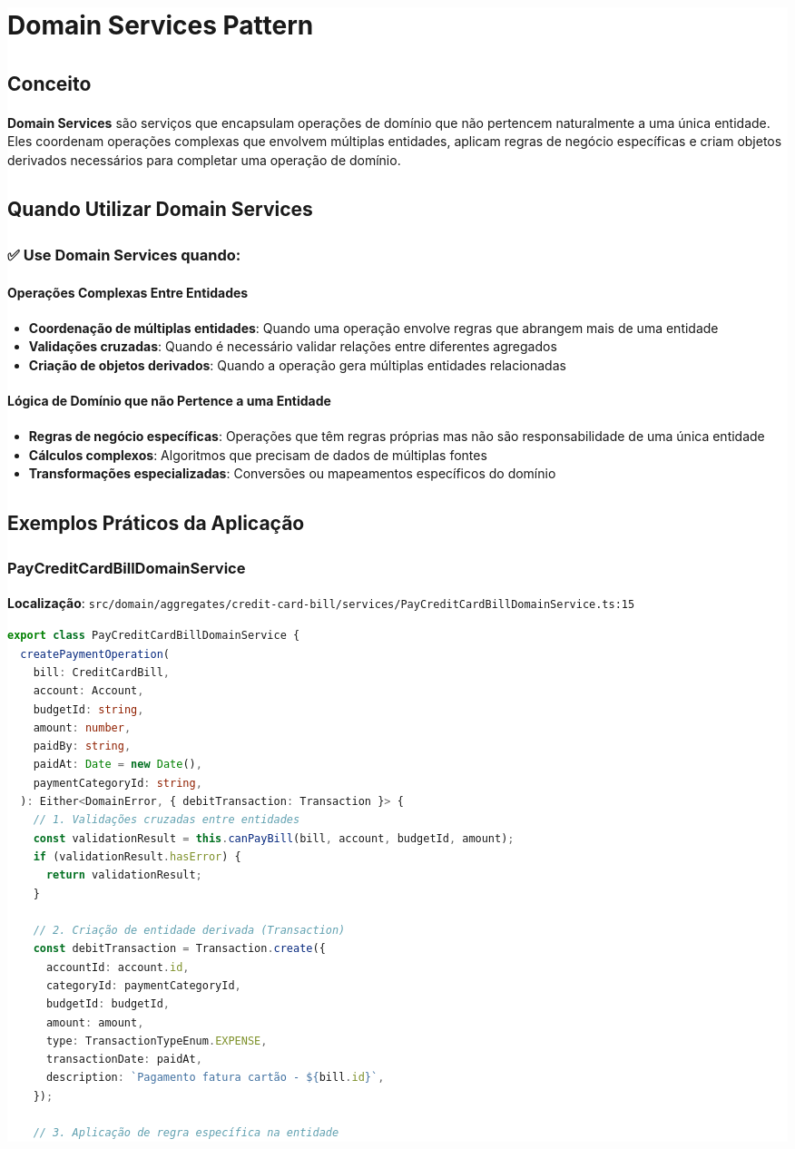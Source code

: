 # Domain Services Pattern

## Conceito

**Domain Services** são serviços que encapsulam operações de domínio que não pertencem naturalmente a uma única entidade. Eles coordenam operações complexas que envolvem múltiplas entidades, aplicam regras de negócio específicas e criam objetos derivados necessários para completar uma operação de domínio.

## Quando Utilizar Domain Services

### ✅ Use Domain Services quando:

#### Operações Complexas Entre Entidades
- **Coordenação de múltiplas entidades**: Quando uma operação envolve regras que abrangem mais de uma entidade
- **Validações cruzadas**: Quando é necessário validar relações entre diferentes agregados  
- **Criação de objetos derivados**: Quando a operação gera múltiplas entidades relacionadas

#### Lógica de Domínio que não Pertence a uma Entidade
- **Regras de negócio específicas**: Operações que têm regras próprias mas não são responsabilidade de uma única entidade
- **Cálculos complexos**: Algoritmos que precisam de dados de múltiplas fontes
- **Transformações especializadas**: Conversões ou mapeamentos específicos do domínio

## Exemplos Práticos da Aplicação

### PayCreditCardBillDomainService

**Localização**: `src/domain/aggregates/credit-card-bill/services/PayCreditCardBillDomainService.ts:15`

```typescript
export class PayCreditCardBillDomainService {
  createPaymentOperation(
    bill: CreditCardBill,
    account: Account,
    budgetId: string,
    amount: number,
    paidBy: string,
    paidAt: Date = new Date(),
    paymentCategoryId: string,
  ): Either<DomainError, { debitTransaction: Transaction }> {
    // 1. Validações cruzadas entre entidades
    const validationResult = this.canPayBill(bill, account, budgetId, amount);
    if (validationResult.hasError) {
      return validationResult;
    }
    
    // 2. Criação de entidade derivada (Transaction)
    const debitTransaction = Transaction.create({
      accountId: account.id,
      categoryId: paymentCategoryId,
      budgetId: budgetId,
      amount: amount,
      type: TransactionTypeEnum.EXPENSE,
      transactionDate: paidAt,
      description: `Pagamento fatura cartão - ${bill.id}`,
    });

    // 3. Aplicação de regra específica na entidade
```